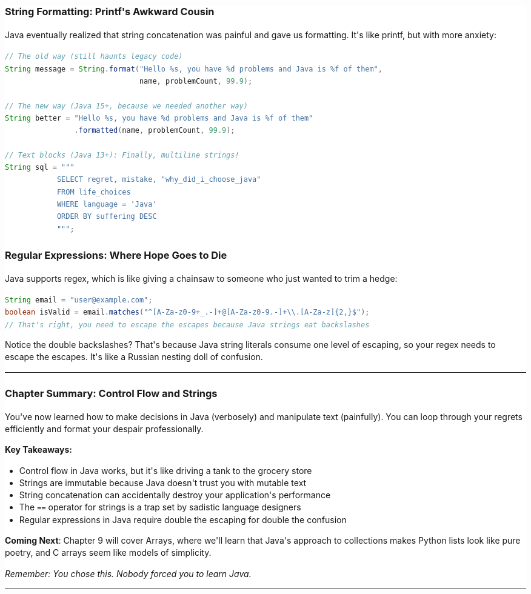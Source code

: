### String Formatting: Printf's Awkward Cousin

Java eventually realized that string concatenation was painful and gave us formatting. It's like printf, but with more anxiety:

```java
// The old way (still haunts legacy code)
String message = String.format("Hello %s, you have %d problems and Java is %f of them", 
                               name, problemCount, 99.9);

// The new way (Java 15+, because we needed another way)
String better = "Hello %s, you have %d problems and Java is %f of them"
                .formatted(name, problemCount, 99.9);

// Text blocks (Java 13+): Finally, multiline strings!
String sql = """
            SELECT regret, mistake, "why_did_i_choose_java"
            FROM life_choices
            WHERE language = 'Java'
            ORDER BY suffering DESC
            """;
```

### Regular Expressions: Where Hope Goes to Die

Java supports regex, which is like giving a chainsaw to someone who just wanted to trim a hedge:

```java
String email = "user@example.com";
boolean isValid = email.matches("^[A-Za-z0-9+_.-]+@[A-Za-z0-9.-]+\\.[A-Za-z]{2,}$");
// That's right, you need to escape the escapes because Java strings eat backslashes
```

Notice the double backslashes? That's because Java string literals consume one level of escaping, so your regex needs to escape the escapes. It's like a Russian nesting doll of confusion.

---

### Chapter Summary: Control Flow and Strings

You've now learned how to make decisions in Java (verbosely) and manipulate text (painfully). You can loop through your regrets efficiently and format your despair professionally.

**Key Takeaways:**
- Control flow in Java works, but it's like driving a tank to the grocery store
- Strings are immutable because Java doesn't trust you with mutable text
- String concatenation can accidentally destroy your application's performance
- The `==` operator for strings is a trap set by sadistic language designers
- Regular expressions in Java require double the escaping for double the confusion

**Coming Next**: Chapter 9 will cover Arrays, where we'll learn that Java's approach to collections makes Python lists look like pure poetry, and C arrays seem like models of simplicity.

*Remember: You chose this. Nobody forced you to learn Java.*

---